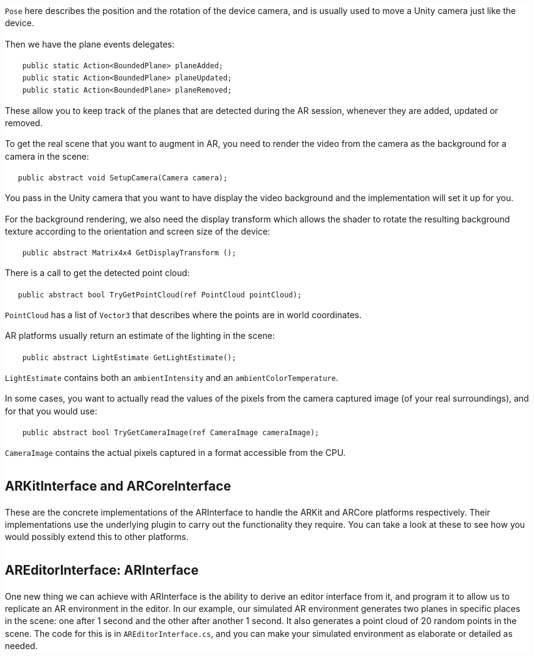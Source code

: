 `Pose` here describes the position and the rotation of the device camera, and is usually used to move a Unity camera just like the device.

Then we have the plane events delegates:

        public static Action<BoundedPlane> planeAdded;
        public static Action<BoundedPlane> planeUpdated;
        public static Action<BoundedPlane> planeRemoved;
        
These allow you to keep track of the planes that are detected during the AR session, whenever they are added, updated or removed.

To get the real scene that you want to augment in AR, you need to render the video from the camera as the background for a camera in the scene:

       public abstract void SetupCamera(Camera camera);

You pass in the Unity camera that you want to have display the video background and the implementation will set it up for you.

For the background rendering, we also need the display transform which allows the shader to rotate the resulting background texture according to the orientation and screen size of the device:

		public abstract Matrix4x4 GetDisplayTransform ();


There is a call to get the detected point cloud:

       public abstract bool TryGetPointCloud(ref PointCloud pointCloud);


`PointCloud` has a list of `Vector3` that describes where the points are in world coordinates.

AR platforms usually return an estimate of the lighting in the scene:

        public abstract LightEstimate GetLightEstimate();

`LightEstimate` contains both an `ambientIntensity` and an `ambientColorTemperature`.

In some cases, you want to actually read the values of the pixels from the camera captured image (of your real surroundings), and for that you would use:

        public abstract bool TryGetCameraImage(ref CameraImage cameraImage);

`CameraImage` contains the actual pixels captured in a format accessible from the CPU.

## ARKitInterface and ARCoreInterface

These are the concrete implementations of the ARInterface to handle the ARKit and ARCore platforms respectively. Their implementations use the underlying plugin to carry out the functionality they require. You can take a look at these to see how you would possibly extend this to other platforms.

## AREditorInterface: ARInterface

One new thing we can achieve with ARInterface is the ability to derive an editor interface from it, and program it to allow us to replicate an AR environment in the editor. In our example, our simulated AR environment generates two planes in specific places in the scene: one after 1 second and the other after another 1 second. It also generates a point cloud of 20 random points in the scene. The code for this is in `AREditorInterface.cs`, and you can make your simulated environment as elaborate or detailed as needed.
